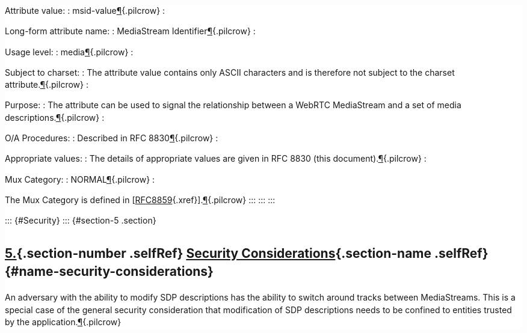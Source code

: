 Attribute value:
:   msid-value[¶](#section-4.1-3.10){.pilcrow}
:   

Long-form attribute name:
:   MediaStream Identifier[¶](#section-4.1-3.12){.pilcrow}
:   

Usage level:
:   media[¶](#section-4.1-3.14){.pilcrow}
:   

Subject to charset:
:   The attribute value contains only ASCII characters and is therefore
    not subject to the charset
    attribute.[¶](#section-4.1-3.16){.pilcrow}
:   

Purpose:
:   The attribute can be used to signal the relationship between a
    WebRTC MediaStream and a set of media
    descriptions.[¶](#section-4.1-3.18){.pilcrow}
:   

O/A Procedures:
:   Described in RFC 8830[¶](#section-4.1-3.20){.pilcrow}
:   

Appropriate values:
:   The details of appropriate values are given in RFC 8830 (this
    document).[¶](#section-4.1-3.22){.pilcrow}
:   

Mux Category:
:   NORMAL[¶](#section-4.1-3.24){.pilcrow}
:   

The Mux Category is defined in
\[[RFC8859](#RFC8859){.xref}\].[¶](#section-4.1-4){.pilcrow}
:::
:::
:::

::: {#Security}
::: {#section-5 .section}
## [5.](#section-5){.section-number .selfRef} [Security Considerations](#name-security-considerations){.section-name .selfRef} {#name-security-considerations}

An adversary with the ability to modify SDP descriptions has the ability
to switch around tracks between MediaStreams. This is a special case of
the general security consideration that modification of SDP descriptions
needs to be confined to entities trusted by the
application.[¶](#section-5-1){.pilcrow}
